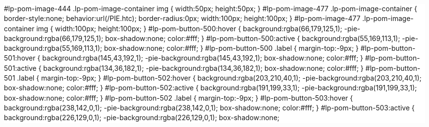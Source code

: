 #lp-pom-image-444 .lp-pom-image-container img {
  width:50px;
  height:50px;
}
#lp-pom-image-477 .lp-pom-image-container {
  border-style:none;
  behavior:url(/PIE.htc);
  border-radius:0px;
  width:100px;
  height:100px;
}
#lp-pom-image-477 .lp-pom-image-container img {
  width:100px;
  height:100px;
}
#lp-pom-button-500:hover {
  background:rgba(66,179,125,1);
  -pie-background:rgba(66,179,125,1);
  box-shadow:none;
  color:#fff;
}
#lp-pom-button-500:active {
  background:rgba(55,169,113,1);
  -pie-background:rgba(55,169,113,1);
  box-shadow:none;
  color:#fff;
}
#lp-pom-button-500 .label { margin-top:-9px; }
#lp-pom-button-501:hover {
  background:rgba(145,43,192,1);
  -pie-background:rgba(145,43,192,1);
  box-shadow:none;
  color:#fff;
}
#lp-pom-button-501:active {
  background:rgba(134,36,182,1);
  -pie-background:rgba(134,36,182,1);
  box-shadow:none;
  color:#fff;
}
#lp-pom-button-501 .label { margin-top:-9px; }
#lp-pom-button-502:hover {
  background:rgba(203,210,40,1);
  -pie-background:rgba(203,210,40,1);
  box-shadow:none;
  color:#fff;
}
#lp-pom-button-502:active {
  background:rgba(191,199,33,1);
  -pie-background:rgba(191,199,33,1);
  box-shadow:none;
  color:#fff;
}
#lp-pom-button-502 .label { margin-top:-9px; }
#lp-pom-button-503:hover {
  background:rgba(238,142,0,1);
  -pie-background:rgba(238,142,0,1);
  box-shadow:none;
  color:#fff;
}
#lp-pom-button-503:active {
  background:rgba(226,129,0,1);
  -pie-background:rgba(226,129,0,1);
  box-shadow:none;